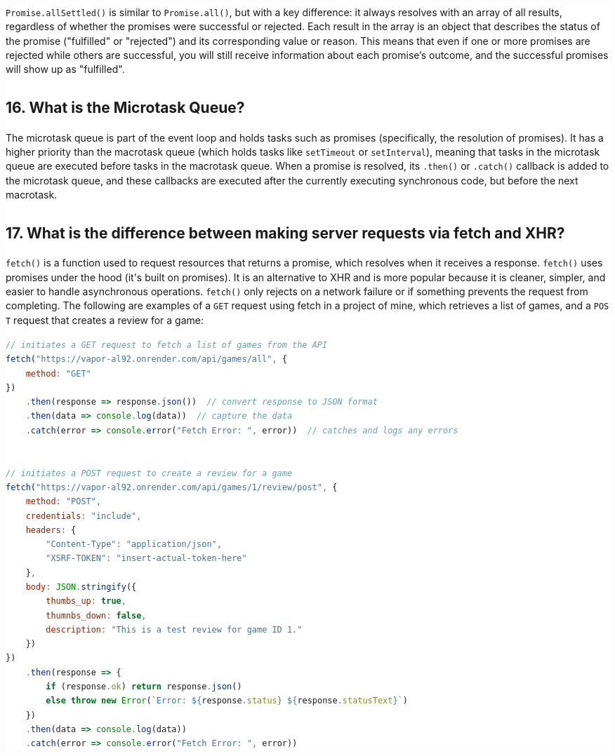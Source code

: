 `Promise.allSettled()` is similar to `Promise.all()`, but with a key difference: it always resolves with an array of all results, regardless of whether the promises were successful or rejected. Each result in the array is an object that describes the status of the promise ("fulfilled" or "rejected") and its corresponding value or reason. This means that even if one or more promises are rejected while others are successful, you will still receive information about each promise’s outcome, and the successful promises will show up as "fulfilled".

## 16. What is the Microtask Queue?

The microtask queue is part of the event loop and holds tasks such as promises (specifically, the resolution of promises). It has a higher priority than the macrotask queue (which holds tasks like `setTimeout` or `setInterval`), meaning that tasks in the microtask queue are executed before tasks in the macrotask queue. When a promise is resolved, its `.then()` or `.catch()` callback is added to the microtask queue, and these callbacks are executed after the currently executing synchronous code, but before the next macrotask.

## 17. What is the difference between making server requests via fetch and XHR?

`fetch()` is a function used to request resources that returns a promise, which resolves when it receives a response. `fetch()` uses promises under the hood (it's built on promises). It is an alternative to XHR and is more popular because it is cleaner, simpler, and easier to handle asynchronous operations. `fetch()` only rejects on a network failure or if something prevents the request from completing. The following are examples of a `GET` request using fetch in a project of mine, which retrieves a list of games, and a `POST` request that creates a review for a game:

```js
// initiates a GET request to fetch a list of games from the API
fetch("https://vapor-al92.onrender.com/api/games/all", {
    method: "GET"
})
    .then(response => response.json())  // convert response to JSON format
    .then(data => console.log(data))  // capture the data
    .catch(error => console.error("Fetch Error: ", error))  // catches and logs any errors


// initiates a POST request to create a review for a game
fetch("https://vapor-al92.onrender.com/api/games/1/review/post", {
    method: "POST",
    credentials: "include",
    headers: {
        "Content-Type": "application/json",
        "XSRF-TOKEN": "insert-actual-token-here"
    },
    body: JSON.stringify({
        thumbs_up: true,
        thumnbs_down: false,
        description: "This is a test review for game ID 1."
    })
})
    .then(response => {
        if (response.ok) return response.json()
        else throw new Error(`Error: ${response.status} ${response.statusText}`)
    })
    .then(data => console.log(data))
    .catch(error => console.error("Fetch Error: ", error))
```
